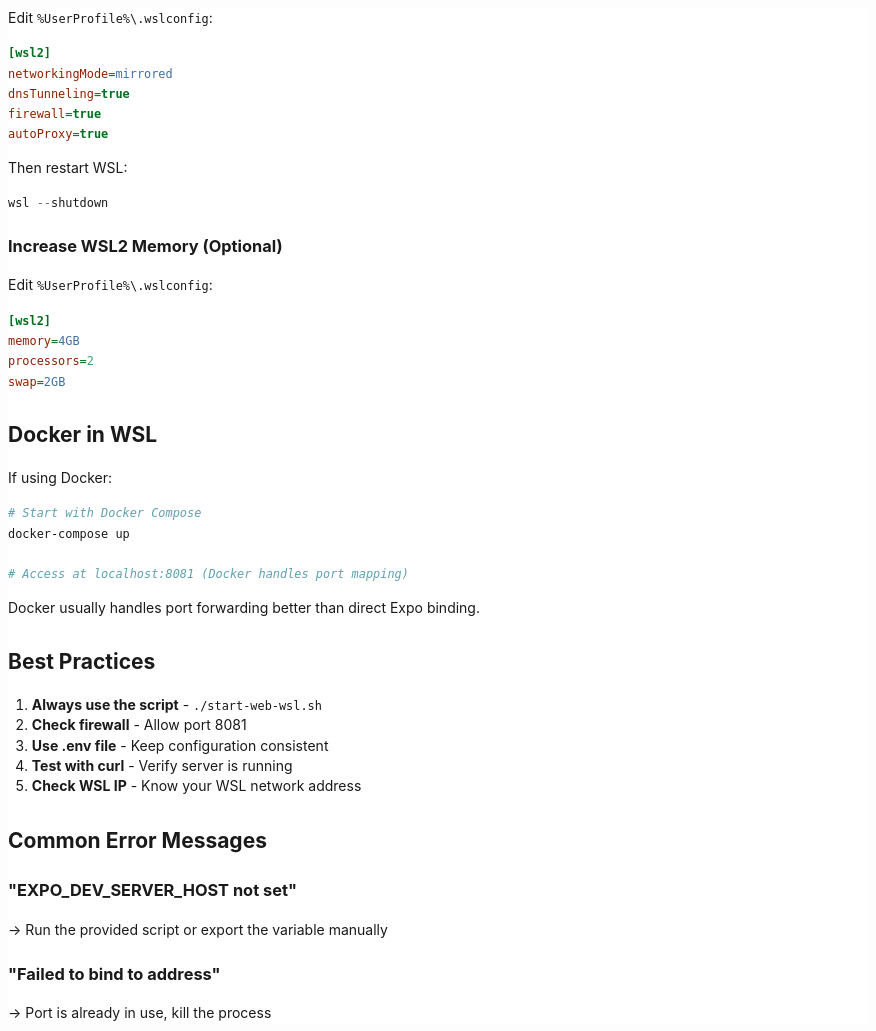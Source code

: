 Edit `%UserProfile%\.wslconfig`:

```ini
[wsl2]
networkingMode=mirrored
dnsTunneling=true
firewall=true
autoProxy=true
```

Then restart WSL:
```powershell
wsl --shutdown
```

### Increase WSL2 Memory (Optional)

Edit `%UserProfile%\.wslconfig`:

```ini
[wsl2]
memory=4GB
processors=2
swap=2GB
```

## Docker in WSL

If using Docker:

```bash
# Start with Docker Compose
docker-compose up

# Access at localhost:8081 (Docker handles port mapping)
```

Docker usually handles port forwarding better than direct Expo binding.

## Best Practices

1. **Always use the script** - `./start-web-wsl.sh`
2. **Check firewall** - Allow port 8081
3. **Use .env file** - Keep configuration consistent
4. **Test with curl** - Verify server is running
5. **Check WSL IP** - Know your WSL network address

## Common Error Messages

### "EXPO_DEV_SERVER_HOST not set"
→ Run the provided script or export the variable manually

### "Failed to bind to address"
→ Port is already in use, kill the process
